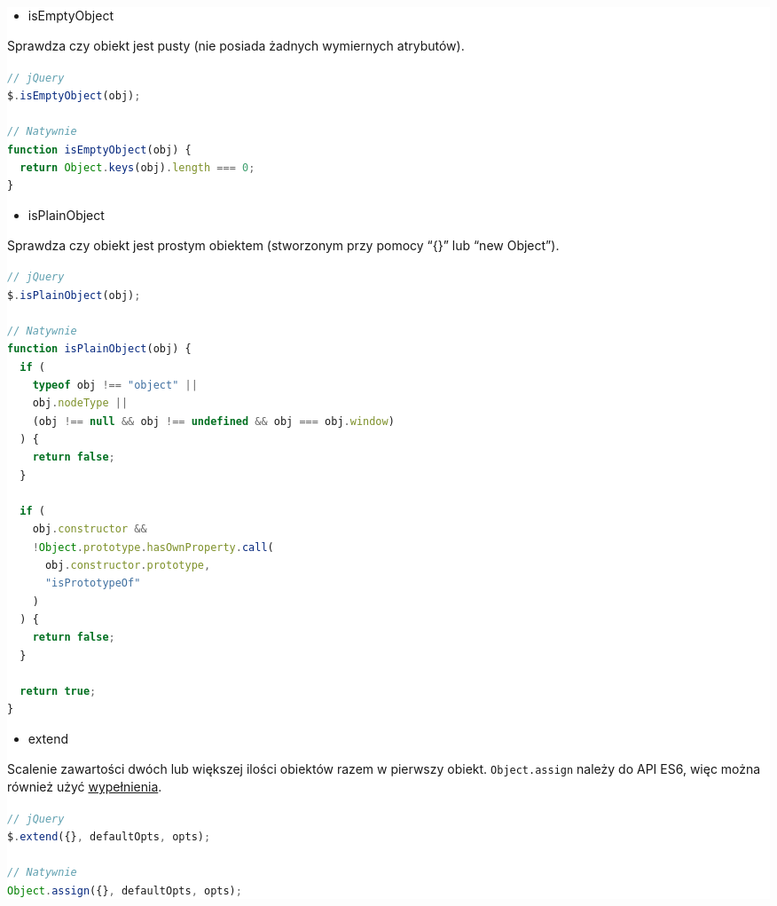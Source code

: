   - isEmptyObject

  Sprawdza czy obiekt jest pusty (nie posiada żadnych wymiernych atrybutów).

  ```js
  // jQuery
  $.isEmptyObject(obj);

  // Natywnie
  function isEmptyObject(obj) {
    return Object.keys(obj).length === 0;
  }
  ```

  - isPlainObject

  Sprawdza czy obiekt jest prostym obiektem (stworzonym przy pomocy “{}” lub
  “new Object”).

  ```js
  // jQuery
  $.isPlainObject(obj);

  // Natywnie
  function isPlainObject(obj) {
    if (
      typeof obj !== "object" ||
      obj.nodeType ||
      (obj !== null && obj !== undefined && obj === obj.window)
    ) {
      return false;
    }

    if (
      obj.constructor &&
      !Object.prototype.hasOwnProperty.call(
        obj.constructor.prototype,
        "isPrototypeOf"
      )
    ) {
      return false;
    }

    return true;
  }
  ```

  - extend

  Scalenie zawartości dwóch lub większej ilości obiektów razem w pierwszy
  obiekt. `Object.assign` należy do API ES6, więc można również użyć
  [wypełnienia](https://github.com/ljharb/object.assign).

  ```js
  // jQuery
  $.extend({}, defaultOpts, opts);

  // Natywnie
  Object.assign({}, defaultOpts, opts);
  ```
